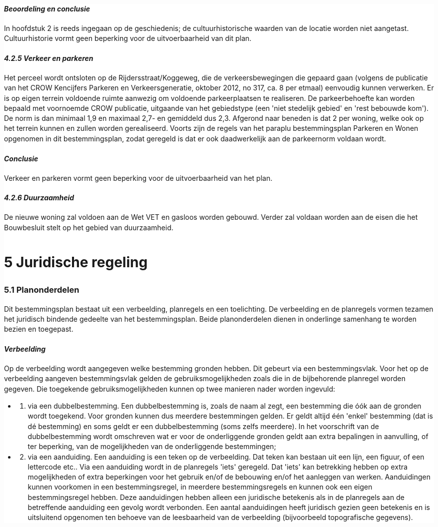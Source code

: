 #### *Beoordeling en conclusie*

In hoofdstuk 2 is reeds ingegaan op de geschiedenis; de cultuurhistorische waarden van de locatie worden niet aangetast. Cultuurhistorie vormt geen beperking voor de uitvoerbaarheid van dit plan.

#### *4.2.5 Verkeer en parkeren*

Het perceel wordt ontsloten op de Rijdersstraat/Koggeweg, die de verkeersbewegingen die gepaard gaan (volgens de publicatie van het CROW Kencijfers Parkeren en Verkeersgeneratie, oktober 2012, no 317, ca. 8 per etmaal) eenvoudig kunnen verwerken. Er is op eigen terrein voldoende ruimte aanwezig om voldoende parkeerplaatsen te realiseren. De parkeerbehoefte kan worden bepaald met voornoemde CROW publicatie, uitgaande van het gebiedstype (een 'niet stedelijk gebied' en 'rest bebouwde kom'). De norm is dan minimaal 1,9 en maximaal 2,7- en gemiddeld dus 2,3. Afgerond naar beneden is dat 2 per woning, welke ook op het terrein kunnen en zullen worden gerealiseerd. Voorts zijn de regels van het paraplu bestemmingsplan Parkeren en Wonen opgenomen in dit bestemmingsplan, zodat geregeld is dat er ook daadwerkelijk aan de parkeernorm voldaan wordt.

#### *Conclusie*

Verkeer en parkeren vormt geen beperking voor de uitvoerbaarheid van het plan.

#### *4.2.6 Duurzaamheid*

De nieuwe woning zal voldoen aan de Wet VET en gasloos worden gebouwd. Verder zal voldaan worden aan de eisen die het Bouwbesluit stelt op het gebied van duurzaamheid.

# **5 Juridische regeling**

### **5.1 Planonderdelen**

Dit bestemmingsplan bestaat uit een verbeelding, planregels en een toelichting. De verbeelding en de planregels vormen tezamen het juridisch bindende gedeelte van het bestemmingsplan. Beide planonderdelen dienen in onderlinge samenhang te worden bezien en toegepast.

#### *Verbeelding*

Op de verbeelding wordt aangegeven welke bestemming gronden hebben. Dit gebeurt via een bestemmingsvlak. Voor het op de verbeelding aangeven bestemmingsvlak gelden de gebruiksmogelijkheden zoals die in de bijbehorende planregel worden gegeven. Die toegekende gebruiksmogelijkheden kunnen op twee manieren nader worden ingevuld:

- 1. via een dubbelbestemming. Een dubbelbestemming is, zoals de naam al zegt, een bestemming die óók aan de gronden wordt toegekend. Voor gronden kunnen dus meerdere bestemmingen gelden. Er geldt altijd één 'enkel' bestemming (dat is dé bestemming) en soms geldt er een dubbelbestemming (soms zelfs meerdere). In het voorschrift van de dubbelbestemming wordt omschreven wat er voor de onderliggende gronden geldt aan extra bepalingen in aanvulling, of ter beperking, van de mogelijkheden van de onderliggende bestemmingen;
- 2. via een aanduiding. Een aanduiding is een teken op de verbeelding. Dat teken kan bestaan uit een lijn, een figuur, of een lettercode etc.. Via een aanduiding wordt in de planregels 'iets' geregeld. Dat 'iets' kan betrekking hebben op extra mogelijkheden of extra beperkingen voor het gebruik en/of de bebouwing en/of het aanleggen van werken. Aanduidingen kunnen voorkomen in een bestemmingsregel, in meerdere bestemmingsregels en kunnen ook een eigen bestemmingsregel hebben. Deze aanduidingen hebben alleen een juridische betekenis als in de planregels aan de betreffende aanduiding een gevolg wordt verbonden. Een aantal aanduidingen heeft juridisch gezien geen betekenis en is uitsluitend opgenomen ten behoeve van de leesbaarheid van de verbeelding (bijvoorbeeld topografische gegevens).
